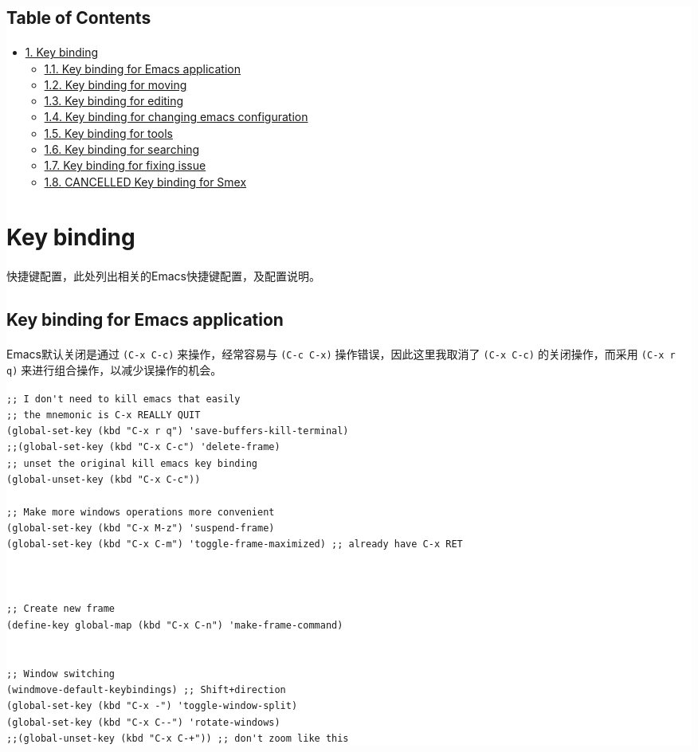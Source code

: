 <div id="table-of-contents">
<h2>Table of Contents</h2>
<div id="text-table-of-contents">
<ul>
<li><a href="#sec-1">1. Key binding</a>
<ul>
<li><a href="#sec-1-1">1.1. Key binding for Emacs application</a></li>
<li><a href="#sec-1-2">1.2. Key binding for moving</a></li>
<li><a href="#sec-1-3">1.3. Key binding for editing</a></li>
<li><a href="#sec-1-4">1.4. Key binding for changing emacs configuration</a></li>
<li><a href="#sec-1-5">1.5. Key binding for tools</a></li>
<li><a href="#sec-1-6">1.6. Key binding for searching</a></li>
<li><a href="#sec-1-7">1.7. Key binding for fixing issue</a></li>
<li><a href="#sec-1-8">1.8. <span class="done CANCELLED">CANCELLED</span> Key binding for Smex</a></li>
</ul>
</li>
</ul>
</div>
</div>


# Key binding<a id="sec-1" name="sec-1"></a>

快捷键配置，此处列出相关的Emacs快捷键配置，及配置说明。

## Key binding for Emacs application<a id="sec-1-1" name="sec-1-1"></a>

Emacs默认关闭是通过 `(C-x C-c)` 来操作，经常容易与 `(C-c C-x)` 操作错误，因此这里我取消了 `(C-x C-c)` 的关闭操作，而采用 `(C-x r q)` 来进行组合操作，以减少误操作的机会。

    ;; I don't need to kill emacs that easily
    ;; the mnemonic is C-x REALLY QUIT
    (global-set-key (kbd "C-x r q") 'save-buffers-kill-terminal)
    ;;(global-set-key (kbd "C-x C-c") 'delete-frame)
    ;; unset the original kill emacs key binding
    (global-unset-key (kbd "C-x C-c"))
    
    ;; Make more windows operations more convenient
    (global-set-key (kbd "C-x M-z") 'suspend-frame)
    (global-set-key (kbd "C-x C-m") 'toggle-frame-maximized) ;; already have C-x RET
    
    
    
    ;; Create new frame
    (define-key global-map (kbd "C-x C-n") 'make-frame-command)
    
    
    ;; Window switching
    (windmove-default-keybindings) ;; Shift+direction
    (global-set-key (kbd "C-x -") 'toggle-window-split)
    (global-set-key (kbd "C-x C--") 'rotate-windows)
    ;;(global-unset-key (kbd "C-x C-+")) ;; don't zoom like this
    